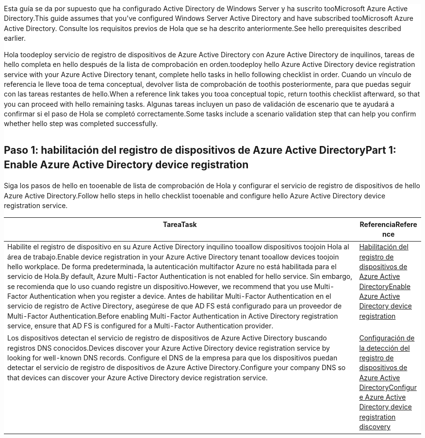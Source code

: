 <span data-ttu-id="c8300-138">Esta guía se da por supuesto que ha configurado Active Directory de Windows Server y ha suscrito tooMicrosoft Azure Active Directory.</span><span class="sxs-lookup"><span data-stu-id="c8300-138">This guide assumes that you've configured Windows Server Active Directory and have subscribed tooMicrosoft Azure Active Directory.</span></span> <span data-ttu-id="c8300-139">Consulte los requisitos previos de Hola que se ha descrito anteriormente.</span><span class="sxs-lookup"><span data-stu-id="c8300-139">See hello prerequisites described earlier.</span></span>

<span data-ttu-id="c8300-140">Hola toodeploy servicio de registro de dispositivos de Azure Active Directory con Azure Active Directory de inquilinos, tareas de hello completa en hello después de la lista de comprobación en orden.</span><span class="sxs-lookup"><span data-stu-id="c8300-140">toodeploy hello Azure Active Directory device registration service with your Azure Active Directory tenant, complete hello tasks in hello following checklist in order.</span></span> <span data-ttu-id="c8300-141">Cuando un vínculo de referencia le lleve tooa de tema conceptual, devolver lista de comprobación de toothis posteriormente, para que puedas seguir con las tareas restantes de hello.</span><span class="sxs-lookup"><span data-stu-id="c8300-141">When a reference link takes you tooa conceptual topic, return toothis checklist afterward, so that you can proceed with hello remaining tasks.</span></span> <span data-ttu-id="c8300-142">Algunas tareas incluyen un paso de validación de escenario que te ayudará a confirmar si el paso de Hola se completó correctamente.</span><span class="sxs-lookup"><span data-stu-id="c8300-142">Some tasks include a scenario validation step that can help you confirm whether hello step was completed successfully.</span></span>

## <a name="part-1-enable-azure-active-directory-device-registration"></a><span data-ttu-id="c8300-143">Paso 1: habilitación del registro de dispositivos de Azure Active Directory</span><span class="sxs-lookup"><span data-stu-id="c8300-143">Part 1: Enable Azure Active Directory device registration</span></span>
<span data-ttu-id="c8300-144">Siga los pasos de hello en tooenable de lista de comprobación de Hola y configurar el servicio de registro de dispositivos de hello Azure Active Directory.</span><span class="sxs-lookup"><span data-stu-id="c8300-144">Follow hello steps in hello checklist tooenable and configure hello Azure Active Directory device registration service.</span></span>

| <span data-ttu-id="c8300-145">Tarea</span><span class="sxs-lookup"><span data-stu-id="c8300-145">Task</span></span> | <span data-ttu-id="c8300-146">Referencia</span><span class="sxs-lookup"><span data-stu-id="c8300-146">Reference</span></span> | 
| --- | --- |
| <span data-ttu-id="c8300-147">Habilite el registro de dispositivo en su Azure Active Directory inquilino tooallow dispositivos toojoin Hola al área de trabajo.</span><span class="sxs-lookup"><span data-stu-id="c8300-147">Enable device registration in your Azure Active Directory tenant tooallow devices toojoin hello workplace.</span></span> <span data-ttu-id="c8300-148">De forma predeterminada, la autenticación multifactor Azure no está habilitada para el servicio de Hola.</span><span class="sxs-lookup"><span data-stu-id="c8300-148">By default, Azure Multi-Factor Authentication is not enabled for hello service.</span></span> <span data-ttu-id="c8300-149">Sin embargo, se recomienda que lo uso cuando registre un dispositivo.</span><span class="sxs-lookup"><span data-stu-id="c8300-149">However, we recommend that you use Multi-Factor Authentication when you register a device.</span></span> <span data-ttu-id="c8300-150">Antes de habilitar Multi-Factor Authentication en el servicio de registro de Active Directory, asegúrese de que AD FS está configurado para un proveedor de Multi-Factor Authentication.</span><span class="sxs-lookup"><span data-stu-id="c8300-150">Before enabling Multi-Factor Authentication in Active Directory registration service, ensure that AD FS is configured for a Multi-Factor Authentication  provider.</span></span> |[<span data-ttu-id="c8300-151">Habilitación del registro de dispositivos de Azure Active Directory</span><span class="sxs-lookup"><span data-stu-id="c8300-151">Enable Azure Active Directory device registration</span></span>](active-directory-device-registration-get-started.md)| 
|<span data-ttu-id="c8300-152">Los dispositivos detectan el servicio de registro de dispositivos de Azure Active Directory buscando registros DNS conocidos.</span><span class="sxs-lookup"><span data-stu-id="c8300-152">Devices discover your Azure Active Directory device registration service by looking for well-known DNS records.</span></span> <span data-ttu-id="c8300-153">Configure el DNS de la empresa para que los dispositivos puedan detectar el servicio de registro de dispositivos de Azure Active Directory.</span><span class="sxs-lookup"><span data-stu-id="c8300-153">Configure your company DNS so that devices can discover your Azure Active Directory device registration service.</span></span> |[<span data-ttu-id="c8300-154">Configuración de la detección del registro de dispositivos de Azure Active Directory</span><span class="sxs-lookup"><span data-stu-id="c8300-154">Configure Azure Active Directory device registration discovery</span></span>](active-directory-device-registration-get-started.md)| 

